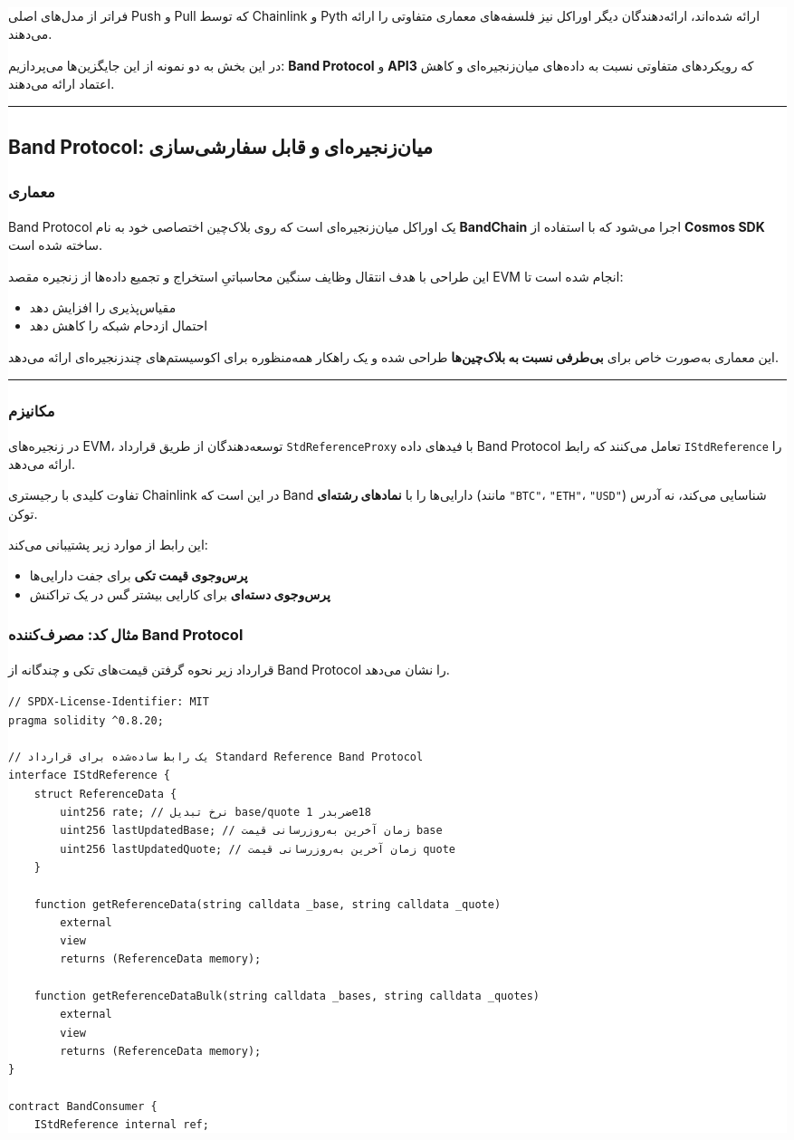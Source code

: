 فراتر از مدل‌های اصلی Push و Pull که توسط Chainlink و Pyth ارائه شده‌اند، ارائه‌دهندگان دیگر اوراکل نیز فلسفه‌های معماری متفاوتی را ارائه می‌دهند.

در این بخش به دو نمونه از این جایگزین‌ها می‌پردازیم: **Band Protocol** و **API3** که رویکردهای متفاوتی نسبت به داده‌های میان‌زنجیره‌ای و کاهش اعتماد ارائه می‌دهند.

---

## Band Protocol: میان‌زنجیره‌ای و قابل سفارشی‌سازی

### معماری

Band Protocol یک اوراکل میان‌زنجیره‌ای است که روی بلاک‌چین اختصاصی خود به نام **BandChain** اجرا می‌شود که با استفاده از **Cosmos SDK** ساخته شده است.

این طراحی با هدف انتقال وظایف سنگین محاسباتیِ استخراج و تجمیع داده‌ها از زنجیره مقصد EVM انجام شده است تا:

- مقیاس‌پذیری را افزایش دهد
- احتمال ازدحام شبکه را کاهش دهد

این معماری به‌صورت خاص برای **بی‌طرفی نسبت به بلاک‌چین‌ها** طراحی شده و یک راهکار همه‌منظوره برای اکوسیستم‌های چندزنجیره‌ای ارائه می‌دهد.

---

### مکانیزم

در زنجیره‌های EVM، توسعه‌دهندگان از طریق قرارداد `StdReferenceProxy` با فیدهای داده Band Protocol تعامل می‌کنند که رابط `IStdReference` را ارائه می‌دهد.

تفاوت کلیدی با رجیستری Chainlink در این است که Band دارایی‌ها را با **نمادهای رشته‌ای** (مانند `"BTC"`، `"ETH"`، `"USD"`) شناسایی می‌کند، نه آدرس توکن.

این رابط از موارد زیر پشتیبانی می‌کند:

- **پرس‌وجوی قیمت تکی** برای جفت دارایی‌ها
- **پرس‌وجوی دسته‌ای** برای کارایی بیشتر گس در یک تراکنش

### مثال کد: مصرف‌کننده Band Protocol

قرارداد زیر نحوه گرفتن قیمت‌های تکی و چندگانه از Band Protocol را نشان می‌دهد.

~~~~solidity
// SPDX-License-Identifier: MIT
pragma solidity ^0.8.20;

// یک رابط ساده‌شده برای قرارداد Standard Reference Band Protocol
interface IStdReference {
    struct ReferenceData {
        uint256 rate; // نرخ تبدیل base/quote ضربدر 1e18
        uint256 lastUpdatedBase; // زمان آخرین به‌روزرسانی قیمت base
        uint256 lastUpdatedQuote; // زمان آخرین به‌روزرسانی قیمت quote
    }

    function getReferenceData(string calldata _base, string calldata _quote)
        external
        view
        returns (ReferenceData memory);

    function getReferenceDataBulk(string calldata _bases, string calldata _quotes)
        external
        view
        returns (ReferenceData memory);
}

contract BandConsumer {
    IStdReference internal ref;
~~~~